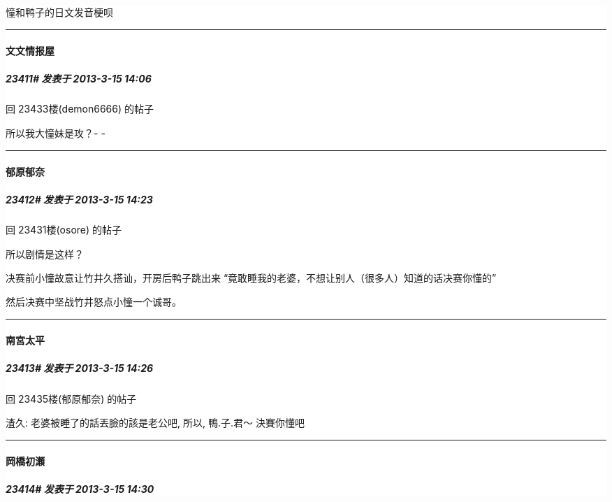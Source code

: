 

憧和鸭子的日文发音梗呗







-----

####  文文情报屋  
##### 23411#       发表于 2013-3-15 14:06

回 23433楼(demon6666) 的帖子



所以我大憧妹是攻？- -







-----

####  郁原郁奈  
##### 23412#       发表于 2013-3-15 14:23

回 23431楼(osore) 的帖子



所以剧情是这样？

决赛前小憧故意让竹井久搭讪，开房后鸭子跳出来
“竟敢睡我的老婆，不想让别人（很多人）知道的话决赛你懂的”

然后决赛中坚战竹井怒点小憧一个诚哥。







-----

####  南宮太平  
##### 23413#       发表于 2013-3-15 14:26

回 23435楼(郁原郁奈) 的帖子



渣久: 老婆被睡了的話丟臉的該是老公吧, 所以, 鴨.子.君～ 決賽你懂吧







-----

####  岡橋初瀬  
##### 23414#       发表于 2013-3-15 14:30
